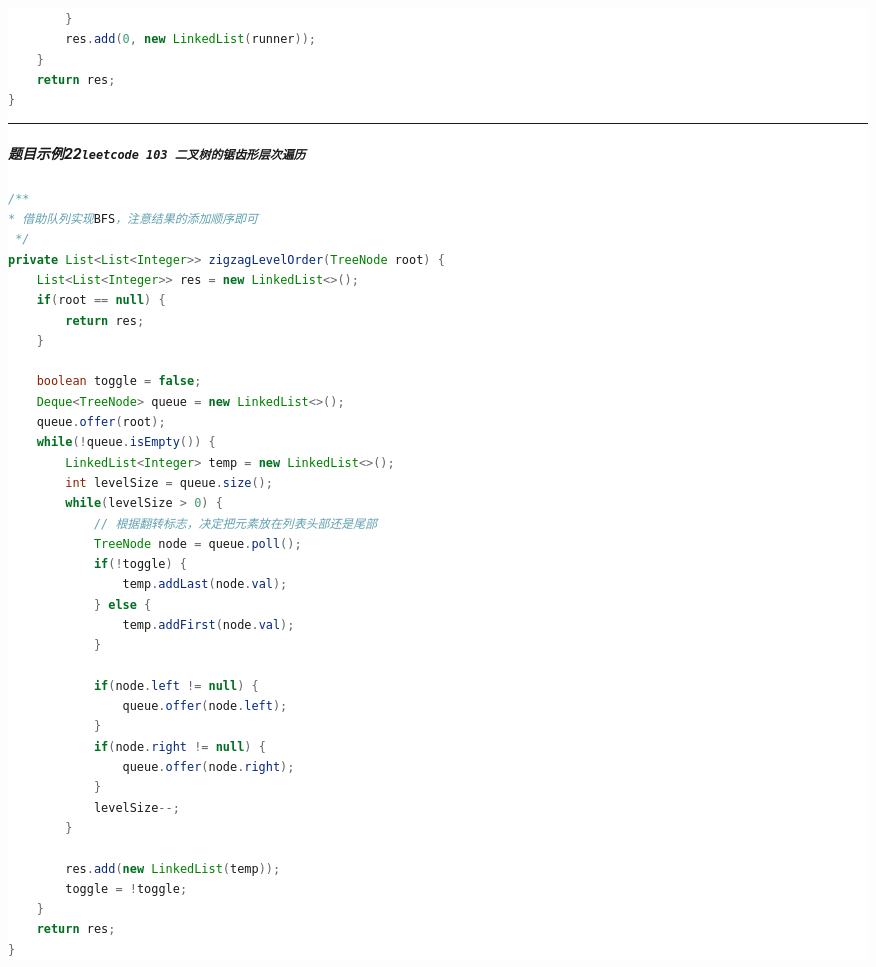 ```java
        }
        res.add(0, new LinkedList(runner));
    }
    return res;
}
```

-------

##### 题目示例22`leetcode 103 二叉树的锯齿形层次遍历`

```java
/**
* 借助队列实现BFS，注意结果的添加顺序即可
 */
private List<List<Integer>> zigzagLevelOrder(TreeNode root) {
    List<List<Integer>> res = new LinkedList<>();
    if(root == null) {
        return res;
    }

    boolean toggle = false;                         
    Deque<TreeNode> queue = new LinkedList<>();     
    queue.offer(root);  
    while(!queue.isEmpty()) {
        LinkedList<Integer> temp = new LinkedList<>();  
        int levelSize = queue.size();                   
        while(levelSize > 0) {
            // 根据翻转标志，决定把元素放在列表头部还是尾部
            TreeNode node = queue.poll();
            if(!toggle) {
                temp.addLast(node.val);
            } else {
                temp.addFirst(node.val);
            }

            if(node.left != null) {
                queue.offer(node.left);
            }
            if(node.right != null) {
                queue.offer(node.right);
            }
            levelSize--;
        }

        res.add(new LinkedList(temp));
        toggle = !toggle;
    }
    return res;
}
```
